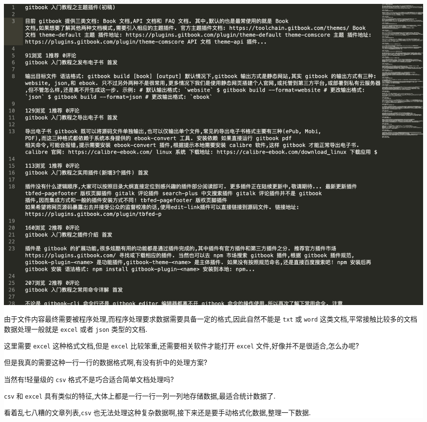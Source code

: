 ![imooc-without-suffix.png](./images/imooc-without-suffix.png)

由于文件内容最终需要被程序处理,而程序处理要求数据需要具备一定的格式,因此自然不能是 `txt` 或 `word` 这类文档,平常接触比较多的文档数据处理一般就是 `excel` 或者 `json` 类型的文档.

这里需要 `excel` 这种格式文档,但是 `excel` 比较笨重,还需要相关软件才能打开 `excel` 文件,好像并不是很适合,怎么办呢?

但是我真的需要这种一行一行的数据格式啊,有没有折中的处理方案?

当然有!轻量级的 `csv` 格式不是巧合适合简单文档处理吗?

`csv` 和 `excel` 具有类似的特征,大体上都是一行一行一列一列地存储数据,最适合统计数据了.

看着乱七八糟的文章列表,`csv` 也无法处理这种复杂数据啊,接下来还是要手动格式化数据,整理一下数据.

